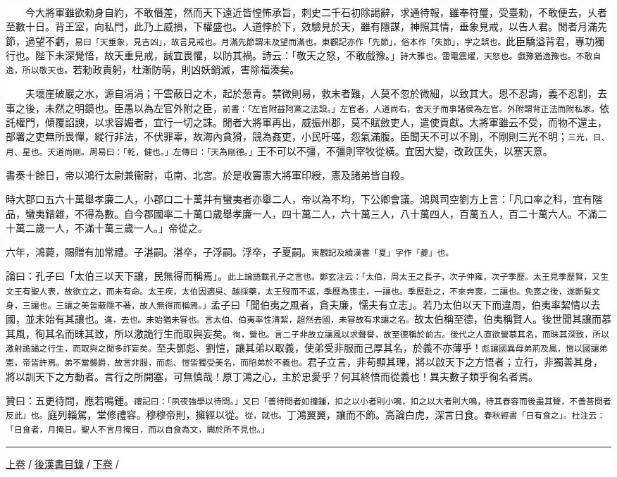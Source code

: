 　　今大將軍雖欲勑身自約，不敢僭差，然而天下遠近皆惶怖承旨，刺史二千石初除謁辭，求通待報，雖奉符璽，受臺勑，不敢便去，乆者至數十日。背王室，向私門，此乃上威損，下權盛也。人道悖於下，效驗見於天，雖有隱謀，神照其情，垂象見戒，以告人君。閒者月滿先節，過望不虧，`易曰「天垂象，見吉凶」，故言見戒也。月滿先節謂未及望而滿也。東觀記亦作「先節」，俗本作「失節」，字之誤也。`此臣驕溢背君，專功獨行也。陛下未深覺悟，故天重見戒，誠宜畏懼，以防其禍。詩云：「敬天之怒，不敢戲豫。」`詩大雅也。雷電震燿，天怒也。戲豫猶逸豫也。不敢自逸，所以敬天也。`若勑政責躬，杜漸防萌，則凶妖銷滅，害除福湊矣。

　　夫壞崖破巖之水，源自涓涓；干雲蔽日之木，起於葱青。禁微則易，救末者難，人莫不忽於微細，以致其大。恩不忍誨，義不忍割，去事之後，未然之明鏡也。臣愚以為左官外附之臣，`前書：「左官附益阿黨之法設。」左官者，人道尚右，舍天子而事諸侯為左官。外附謂背正法而附私家。`依託權門，傾覆諂諛，以求容媚者，宜行一切之誅。閒者大將軍再出，威振州郡，莫不賦斂吏人，遣使貢獻。大將軍雖云不受，而物不還主，部署之吏無所畏憚，縱行非法，不伏罪辜，故海內貪猾，競為姦吏，小民吁嗟，怨氣滿腹。臣聞天不可以不剛，不剛則三光不明；`三光，日、月、星也。天道尚剛。周易曰：「乾，健也。」左傳曰：「天為剛德。」`王不可以不彊，不彊則宰牧從橫。宜因大變，改政匡失，以塞天意。

書奏十餘日，帝以鴻行太尉兼衞尉，屯南、北宮。於是收竇憲大將軍印綬，憲及諸弟皆自殺。

時大郡口五六十萬舉孝廉二人，小郡口二十萬并有蠻夷者亦舉二人，帝以為不均，下公卿會議。鴻與司空劉方上言：「凡口率之科，宜有階品，蠻夷錯雜，不得為數。自今郡國率二十萬口歲舉孝廉一人，四十萬二人，六十萬三人，八十萬四人，百萬五人，百二十萬六人。不滿二十萬二歲一人，不滿十萬三歲一人。」帝從之。

六年，鴻薨，賜贈有加常禮。子湛嗣。湛卒，子浮嗣。浮卒，子夏嗣。`東觀記及續漢書「夏」字作「夔」也。`

論曰：孔子曰「太伯三以天下讓，民無得而稱焉」。`此上論語載孔子之言也。鄭玄注云：「太伯，周太王之長子，次子仲雍，次子季歷。太王見季歷賢，又生文王有聖人表，故欲立之，而未有命。太王疾，太伯因適吳、越採藥，太王歿而不返，季歷為喪主，一讓也。季歷赴之，不來奔喪，二讓也。免喪之後，遂斷髮文身，三讓也。三讓之美皆蔽隱不著，故人無得而稱焉。」`孟子曰「聞伯夷之風者，貪夫廉，懦夫有立志」。若乃太伯以天下而違周，伯夷率絜情以去國，並未始有其讓也。`違，去也。未始猶未甞也。言太伯、伯夷率性清絜，超然去國，未甞故有求讓之名。`故太伯稱至德，伯夷稱賢人。後世聞其讓而慕其風，徇其名而昧其致，所以激詭行生而取與妄矣。`徇，營也。言二子非故立讓風以求聲譽，故至德稱於前古。後代之人直欲營慕其名，而昧其深致，所以激射詭譎之行生，而取與之閒多詐妄矣。`至夫鄧彪、劉愷，讓其弟以取義，使弟受非服而己厚其名，於義不亦薄乎！`彪讓國異母弟荊及鳳，愷以國讓弟憲，帝皆許焉。弟不當襲爵，故言非服，而彪、愷皆獨受美名，而陷弟於不義也。`君子立言，非苟顯其理，將以啟天下之方悟者；立行，非獨善其身，將以訓天下之方動者。言行之所開塞，可無慎哉！原丁鴻之心，主於忠愛乎？何其終悟而從義也！異夫數子類乎徇名者焉。

贊曰：五更待問，應若鳴鍾。`禮記曰：「夙夜強學以待問。」又曰「善待問者如撞鍾，扣之以小者則小鳴，扣之以大者則大鳴，待其舂容而後盡其聲，不善荅問者反此」也。`庭列輜駕，堂修禮容。穆穆帝則，擁經以從。`從，就也。`丁鴻翼翼，讓而不飾。高論白虎，深言日食。`春秋經書「日有食之」。杜注云：「日食者，月掩日。聖人不言月掩日，而以自食為文，闕於所不見也。」`

* * *

[上卷](036.md) / [後漢書目錄](a03.md) / [下卷](038.md) /			  

    
